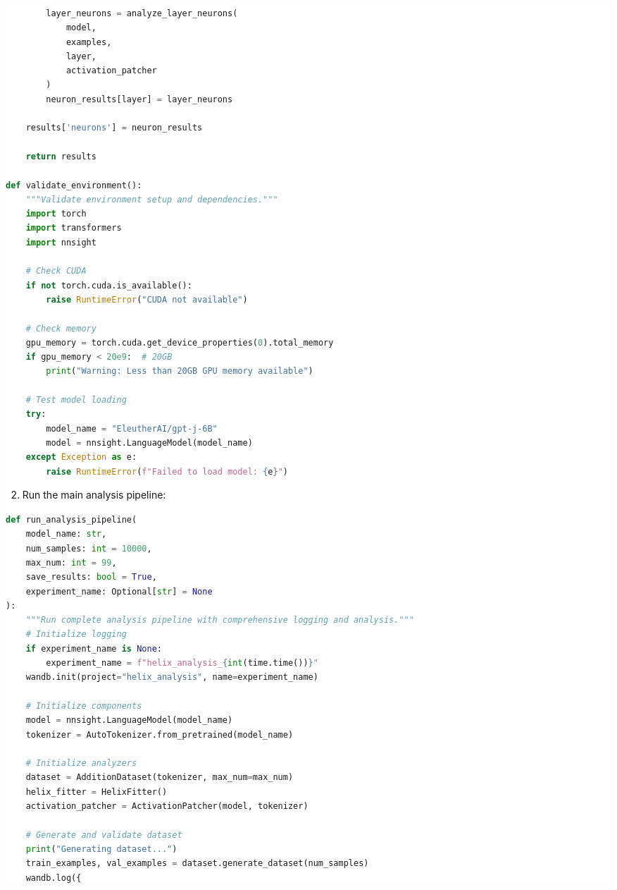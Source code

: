 ```python
        layer_neurons = analyze_layer_neurons(
            model,
            examples,
            layer,
            activation_patcher
        )
        neuron_results[layer] = layer_neurons
    
    results['neurons'] = neuron_results
    
    return results

def validate_environment():
    """Validate environment setup and dependencies."""
    import torch
    import transformers
    import nnsight
    
    # Check CUDA
    if not torch.cuda.is_available():
        raise RuntimeError("CUDA not available")
        
    # Check memory
    gpu_memory = torch.cuda.get_device_properties(0).total_memory
    if gpu_memory < 20e9:  # 20GB
        print("Warning: Less than 20GB GPU memory available")
        
    # Test model loading
    try:
        model_name = "EleutherAI/gpt-j-6B"
        model = nnsight.LanguageModel(model_name)
    except Exception as e:
        raise RuntimeError(f"Failed to load model: {e}")
```

2. Run the main analysis pipeline:

```python
def run_analysis_pipeline(
    model_name: str,
    num_samples: int = 10000,
    max_num: int = 99,
    save_results: bool = True,
    experiment_name: Optional[str] = None
):
    """Run complete analysis pipeline with comprehensive logging and analysis."""
    # Initialize logging
    if experiment_name is None:
        experiment_name = f"helix_analysis_{int(time.time())}"
    wandb.init(project="helix_analysis", name=experiment_name)
    
    # Initialize components
    model = nnsight.LanguageModel(model_name)
    tokenizer = AutoTokenizer.from_pretrained(model_name)
    
    # Initialize analyzers
    dataset = AdditionDataset(tokenizer, max_num=max_num)
    helix_fitter = HelixFitter()
    activation_patcher = ActivationPatcher(model, tokenizer)
    
    # Generate and validate dataset
    print("Generating dataset...")
    train_examples, val_examples = dataset.generate_dataset(num_samples)
    wandb.log({
```